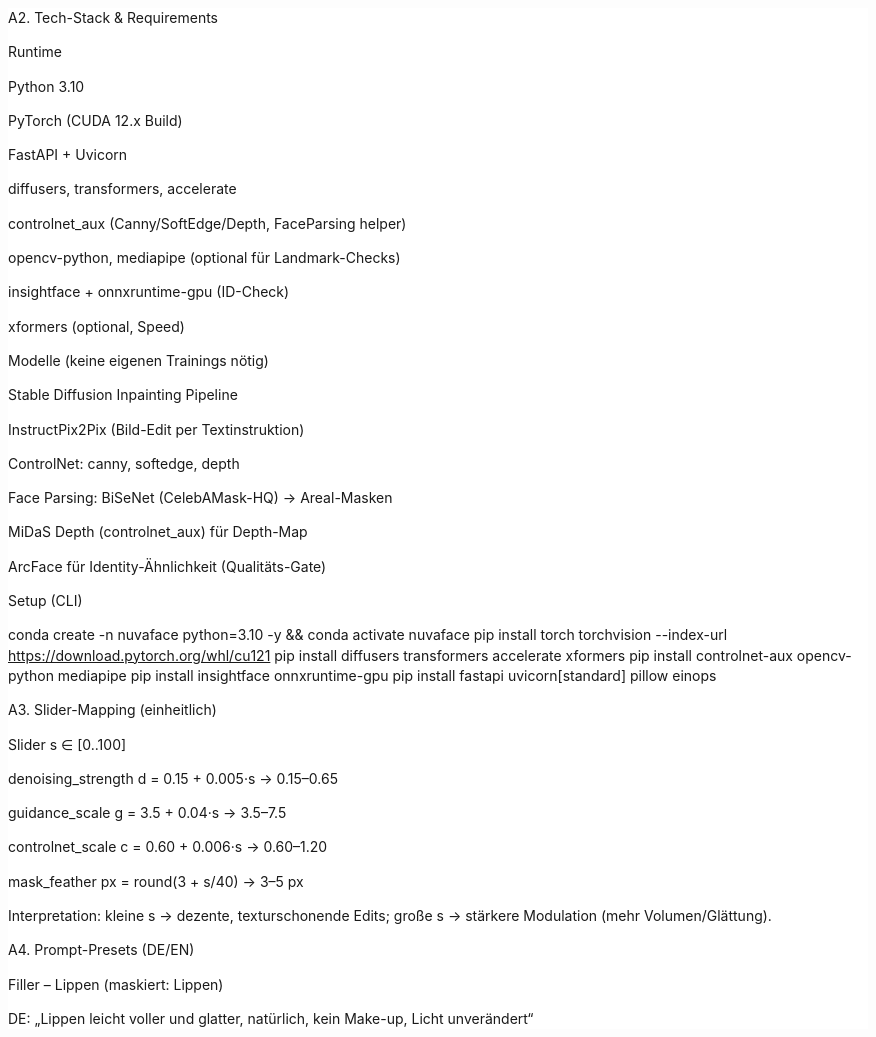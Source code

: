 A2. Tech-Stack & Requirements

Runtime

Python 3.10

PyTorch (CUDA 12.x Build)

FastAPI + Uvicorn

diffusers, transformers, accelerate

controlnet_aux (Canny/SoftEdge/Depth, FaceParsing helper)

opencv-python, mediapipe (optional für Landmark-Checks)

insightface + onnxruntime-gpu (ID-Check)

xformers (optional, Speed)

Modelle (keine eigenen Trainings nötig)

Stable Diffusion Inpainting Pipeline

InstructPix2Pix (Bild-Edit per Textinstruktion)

ControlNet: canny, softedge, depth

Face Parsing: BiSeNet (CelebAMask-HQ) → Areal-Masken

MiDaS Depth (controlnet_aux) für Depth-Map

ArcFace für Identity-Ähnlichkeit (Qualitäts-Gate)

Setup (CLI)

conda create -n nuvaface python=3.10 -y && conda activate nuvaface
pip install torch torchvision --index-url https://download.pytorch.org/whl/cu121
pip install diffusers transformers accelerate xformers
pip install controlnet-aux opencv-python mediapipe
pip install insightface onnxruntime-gpu
pip install fastapi uvicorn[standard] pillow einops

A3. Slider-Mapping (einheitlich)

Slider s ∈ [0..100]

denoising_strength d = 0.15 + 0.005·s → 0.15–0.65

guidance_scale g = 3.5 + 0.04·s → 3.5–7.5

controlnet_scale c = 0.60 + 0.006·s → 0.60–1.20

mask_feather px = round(3 + s/40) → 3–5 px

Interpretation: kleine s → dezente, texturschonende Edits; große s → stärkere Modulation (mehr Volumen/Glättung).

A4. Prompt-Presets (DE/EN)

Filler – Lippen (maskiert: Lippen)

DE: „Lippen leicht voller und glatter, natürlich, kein Make-up, Licht unverändert“
